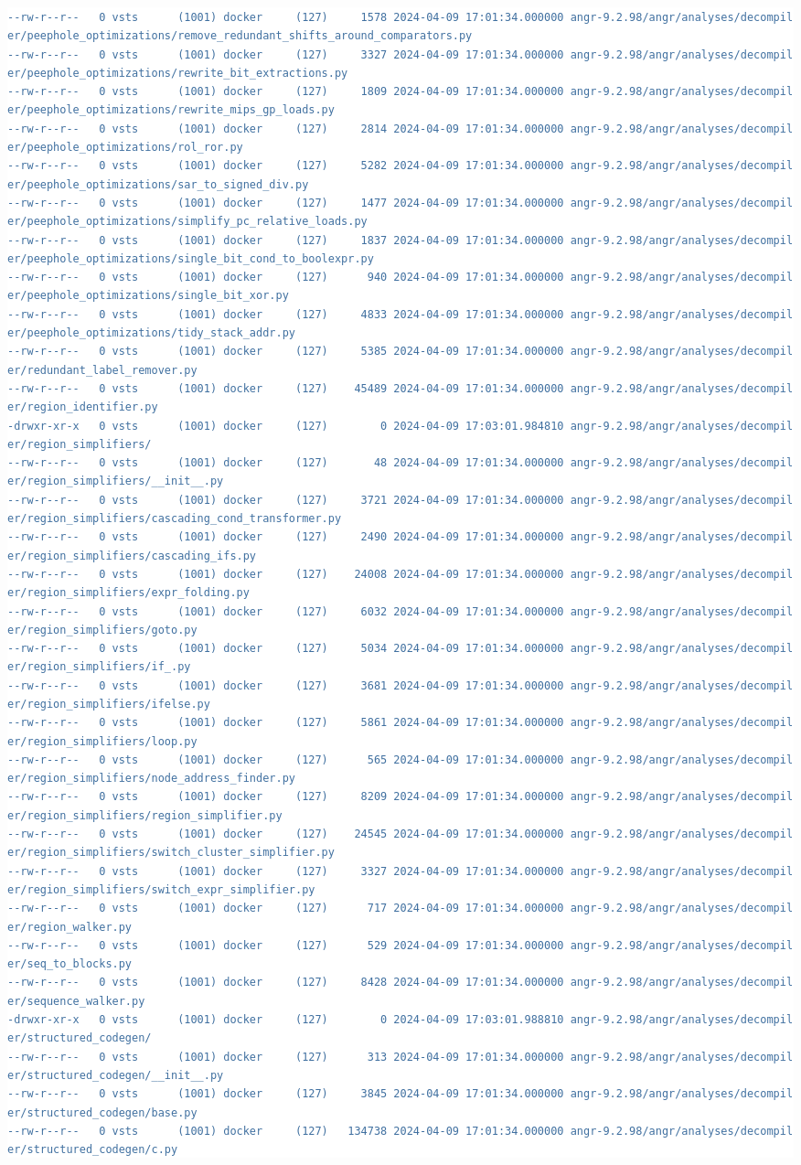 ```diff
--rw-r--r--   0 vsts      (1001) docker     (127)     1578 2024-04-09 17:01:34.000000 angr-9.2.98/angr/analyses/decompiler/peephole_optimizations/remove_redundant_shifts_around_comparators.py
--rw-r--r--   0 vsts      (1001) docker     (127)     3327 2024-04-09 17:01:34.000000 angr-9.2.98/angr/analyses/decompiler/peephole_optimizations/rewrite_bit_extractions.py
--rw-r--r--   0 vsts      (1001) docker     (127)     1809 2024-04-09 17:01:34.000000 angr-9.2.98/angr/analyses/decompiler/peephole_optimizations/rewrite_mips_gp_loads.py
--rw-r--r--   0 vsts      (1001) docker     (127)     2814 2024-04-09 17:01:34.000000 angr-9.2.98/angr/analyses/decompiler/peephole_optimizations/rol_ror.py
--rw-r--r--   0 vsts      (1001) docker     (127)     5282 2024-04-09 17:01:34.000000 angr-9.2.98/angr/analyses/decompiler/peephole_optimizations/sar_to_signed_div.py
--rw-r--r--   0 vsts      (1001) docker     (127)     1477 2024-04-09 17:01:34.000000 angr-9.2.98/angr/analyses/decompiler/peephole_optimizations/simplify_pc_relative_loads.py
--rw-r--r--   0 vsts      (1001) docker     (127)     1837 2024-04-09 17:01:34.000000 angr-9.2.98/angr/analyses/decompiler/peephole_optimizations/single_bit_cond_to_boolexpr.py
--rw-r--r--   0 vsts      (1001) docker     (127)      940 2024-04-09 17:01:34.000000 angr-9.2.98/angr/analyses/decompiler/peephole_optimizations/single_bit_xor.py
--rw-r--r--   0 vsts      (1001) docker     (127)     4833 2024-04-09 17:01:34.000000 angr-9.2.98/angr/analyses/decompiler/peephole_optimizations/tidy_stack_addr.py
--rw-r--r--   0 vsts      (1001) docker     (127)     5385 2024-04-09 17:01:34.000000 angr-9.2.98/angr/analyses/decompiler/redundant_label_remover.py
--rw-r--r--   0 vsts      (1001) docker     (127)    45489 2024-04-09 17:01:34.000000 angr-9.2.98/angr/analyses/decompiler/region_identifier.py
-drwxr-xr-x   0 vsts      (1001) docker     (127)        0 2024-04-09 17:03:01.984810 angr-9.2.98/angr/analyses/decompiler/region_simplifiers/
--rw-r--r--   0 vsts      (1001) docker     (127)       48 2024-04-09 17:01:34.000000 angr-9.2.98/angr/analyses/decompiler/region_simplifiers/__init__.py
--rw-r--r--   0 vsts      (1001) docker     (127)     3721 2024-04-09 17:01:34.000000 angr-9.2.98/angr/analyses/decompiler/region_simplifiers/cascading_cond_transformer.py
--rw-r--r--   0 vsts      (1001) docker     (127)     2490 2024-04-09 17:01:34.000000 angr-9.2.98/angr/analyses/decompiler/region_simplifiers/cascading_ifs.py
--rw-r--r--   0 vsts      (1001) docker     (127)    24008 2024-04-09 17:01:34.000000 angr-9.2.98/angr/analyses/decompiler/region_simplifiers/expr_folding.py
--rw-r--r--   0 vsts      (1001) docker     (127)     6032 2024-04-09 17:01:34.000000 angr-9.2.98/angr/analyses/decompiler/region_simplifiers/goto.py
--rw-r--r--   0 vsts      (1001) docker     (127)     5034 2024-04-09 17:01:34.000000 angr-9.2.98/angr/analyses/decompiler/region_simplifiers/if_.py
--rw-r--r--   0 vsts      (1001) docker     (127)     3681 2024-04-09 17:01:34.000000 angr-9.2.98/angr/analyses/decompiler/region_simplifiers/ifelse.py
--rw-r--r--   0 vsts      (1001) docker     (127)     5861 2024-04-09 17:01:34.000000 angr-9.2.98/angr/analyses/decompiler/region_simplifiers/loop.py
--rw-r--r--   0 vsts      (1001) docker     (127)      565 2024-04-09 17:01:34.000000 angr-9.2.98/angr/analyses/decompiler/region_simplifiers/node_address_finder.py
--rw-r--r--   0 vsts      (1001) docker     (127)     8209 2024-04-09 17:01:34.000000 angr-9.2.98/angr/analyses/decompiler/region_simplifiers/region_simplifier.py
--rw-r--r--   0 vsts      (1001) docker     (127)    24545 2024-04-09 17:01:34.000000 angr-9.2.98/angr/analyses/decompiler/region_simplifiers/switch_cluster_simplifier.py
--rw-r--r--   0 vsts      (1001) docker     (127)     3327 2024-04-09 17:01:34.000000 angr-9.2.98/angr/analyses/decompiler/region_simplifiers/switch_expr_simplifier.py
--rw-r--r--   0 vsts      (1001) docker     (127)      717 2024-04-09 17:01:34.000000 angr-9.2.98/angr/analyses/decompiler/region_walker.py
--rw-r--r--   0 vsts      (1001) docker     (127)      529 2024-04-09 17:01:34.000000 angr-9.2.98/angr/analyses/decompiler/seq_to_blocks.py
--rw-r--r--   0 vsts      (1001) docker     (127)     8428 2024-04-09 17:01:34.000000 angr-9.2.98/angr/analyses/decompiler/sequence_walker.py
-drwxr-xr-x   0 vsts      (1001) docker     (127)        0 2024-04-09 17:03:01.988810 angr-9.2.98/angr/analyses/decompiler/structured_codegen/
--rw-r--r--   0 vsts      (1001) docker     (127)      313 2024-04-09 17:01:34.000000 angr-9.2.98/angr/analyses/decompiler/structured_codegen/__init__.py
--rw-r--r--   0 vsts      (1001) docker     (127)     3845 2024-04-09 17:01:34.000000 angr-9.2.98/angr/analyses/decompiler/structured_codegen/base.py
--rw-r--r--   0 vsts      (1001) docker     (127)   134738 2024-04-09 17:01:34.000000 angr-9.2.98/angr/analyses/decompiler/structured_codegen/c.py
```